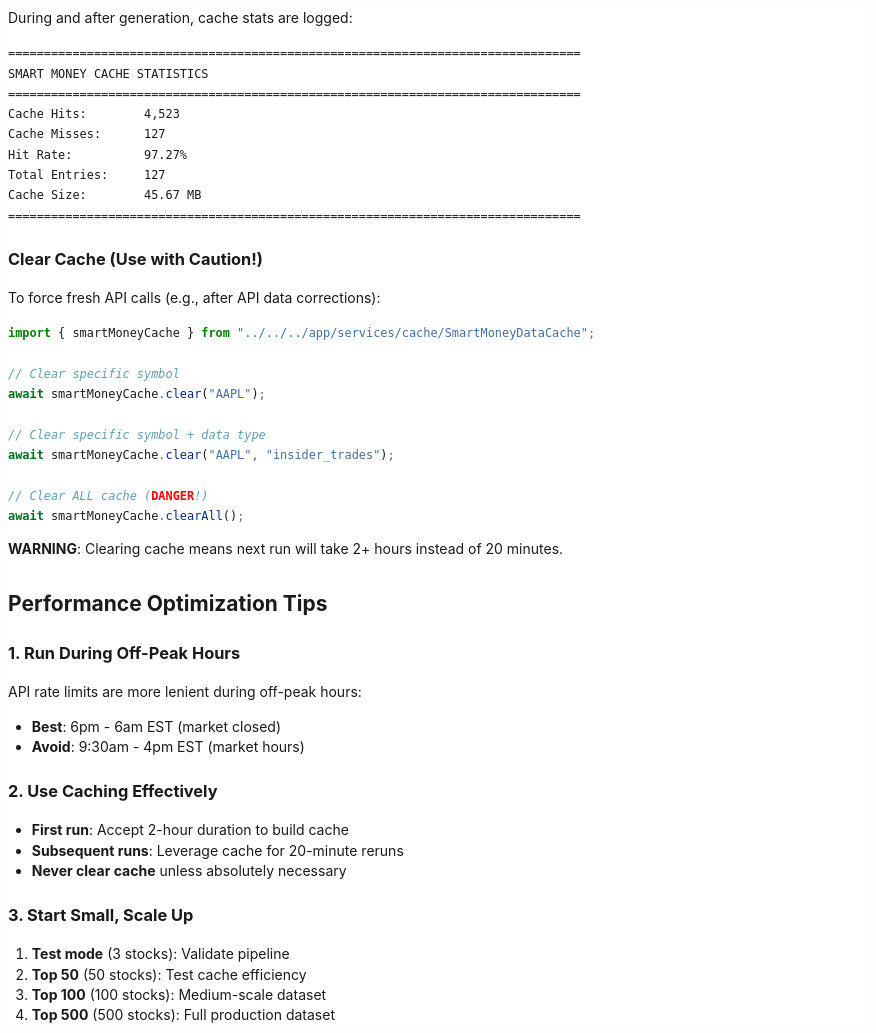 During and after generation, cache stats are logged:

```
================================================================================
SMART MONEY CACHE STATISTICS
================================================================================
Cache Hits:        4,523
Cache Misses:      127
Hit Rate:          97.27%
Total Entries:     127
Cache Size:        45.67 MB
================================================================================
```

### Clear Cache (Use with Caution!)

To force fresh API calls (e.g., after API data corrections):

```typescript
import { smartMoneyCache } from "../../../app/services/cache/SmartMoneyDataCache";

// Clear specific symbol
await smartMoneyCache.clear("AAPL");

// Clear specific symbol + data type
await smartMoneyCache.clear("AAPL", "insider_trades");

// Clear ALL cache (DANGER!)
await smartMoneyCache.clearAll();
```

**WARNING**: Clearing cache means next run will take 2+ hours instead of 20 minutes.

## Performance Optimization Tips

### 1. Run During Off-Peak Hours

API rate limits are more lenient during off-peak hours:
- **Best**: 6pm - 6am EST (market closed)
- **Avoid**: 9:30am - 4pm EST (market hours)

### 2. Use Caching Effectively

- **First run**: Accept 2-hour duration to build cache
- **Subsequent runs**: Leverage cache for 20-minute reruns
- **Never clear cache** unless absolutely necessary

### 3. Start Small, Scale Up

1. **Test mode** (3 stocks): Validate pipeline
2. **Top 50** (50 stocks): Test cache efficiency
3. **Top 100** (100 stocks): Medium-scale dataset
4. **Top 500** (500 stocks): Full production dataset
